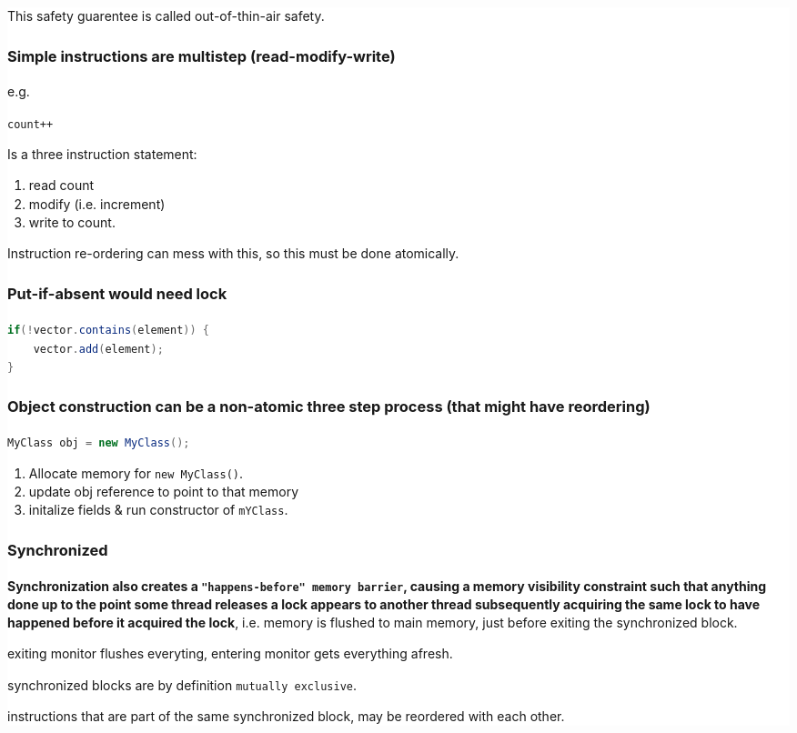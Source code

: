 This safety guarentee is called out-of-thin-air safety.

### Simple instructions are multistep (read-modify-write)

e.g.
```
count++
```
Is a three instruction statement:
1. read count
2. modify (i.e. increment)
3. write to count.

Instruction re-ordering can mess with this, so this must be done atomically.

### Put-if-absent would need lock

```java
if(!vector.contains(element)) {
    vector.add(element);
}
```

### Object construction can be a non-atomic three step process (that might have reordering)

```java
MyClass obj = new MyClass();
```
1. Allocate memory for `new MyClass()`.
2. update obj reference to point to that memory
3. initalize fields & run constructor of `mYClass`.

### Synchronized

**Synchronization also creates a `"happens-before" memory barrier`, causing a memory visibility constraint such that anything done up to the point some thread releases a lock appears to another thread subsequently acquiring the same lock to have happened before it acquired the lock**, i.e. memory is flushed to main memory, just before exiting the synchronized block.

exiting monitor flushes everyting, entering monitor gets everything afresh.

synchronized blocks are by definition `mutually exclusive`.

instructions that are part of the same synchronized block, may be reordered with each other.
